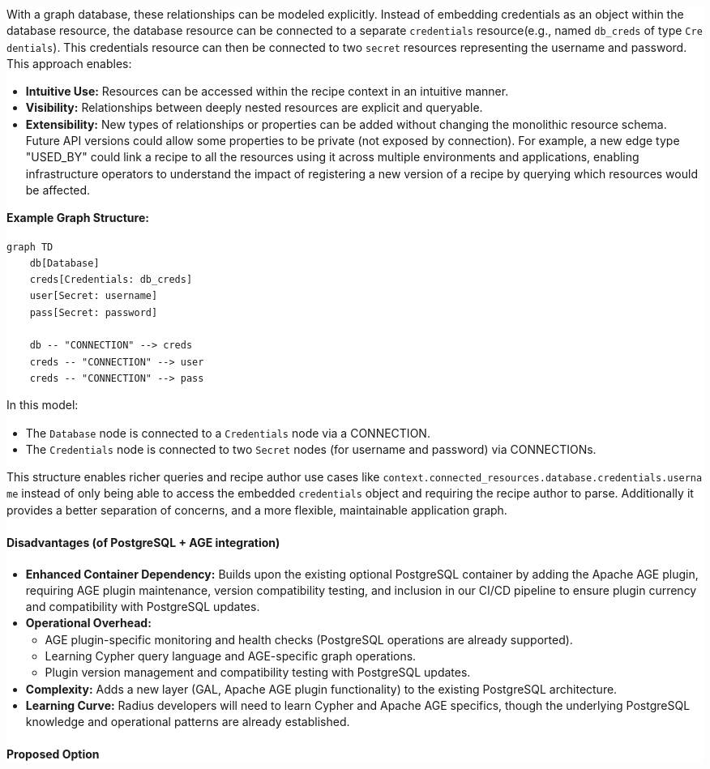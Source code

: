 With a graph database, these relationships can be modeled explicitly. Instead of embedding credentials as an object within the database resource, the database resource can be connected to a separate `credentials` resource(e.g., named `db_creds` of type `Credentials`). This credentials resource can then be connected to two `secret` resources representing the username and password. This approach enables:

- **Intuitive Use:** Resources can be accessed within the recipe context in an intuitive manner.
- **Visibility:** Relationships between deeply nested resources are explicit and queryable.
- **Extensibility:** New types of relationships or properties can be added without changing the monolithic resource schema. Future API versions could allow some properties to be private (not exposed by connection). For example, a new edge type "USED_BY" could link a recipe to all the resources using it across multiple environments and applications, enabling infrastructure operators to understand the impact of registering a new version of a recipe by querying which resources would be affected.


**Example Graph Structure:**
```mermaid
graph TD
    db[Database]
    creds[Credentials: db_creds]
    user[Secret: username]
    pass[Secret: password]

    db -- "CONNECTION" --> creds
    creds -- "CONNECTION" --> user
    creds -- "CONNECTION" --> pass
```

In this model:
- The `Database` node is connected to a `Credentials` node via a CONNECTION.
- The `Credentials` node is connected to two `Secret` nodes (for username and password) via CONNECTIONs.

This structure enables richer queries and recipe author use cases like `context.connected_resources.database.credentials.username` instead of only being able to access the embedded `credentials` object and requiring the recipe author to parse.
Additionally it provides a better separation of concerns, and a more flexible, maintainable application graph.

#### Disadvantages (of PostgreSQL + AGE integration)

* **Enhanced Container Dependency:** Builds upon the existing optional PostgreSQL container by adding the Apache AGE plugin, requiring AGE plugin maintenance, version compatibility testing, and inclusion in our CI/CD pipeline to ensure plugin currency and compatibility with PostgreSQL updates.
* **Operational Overhead:**
    * AGE plugin-specific monitoring and health checks (PostgreSQL operations are already supported).
    * Learning Cypher query language and AGE-specific graph operations.
    * Plugin version management and compatibility testing with PostgreSQL updates.
* **Complexity:** Adds a new layer (GAL, Apache AGE plugin functionality) to the existing PostgreSQL architecture.
* **Learning Curve:** Radius developers will need to learn Cypher and Apache AGE specifics, though the underlying PostgreSQL knowledge and operational patterns are already established.

#### Proposed Option
